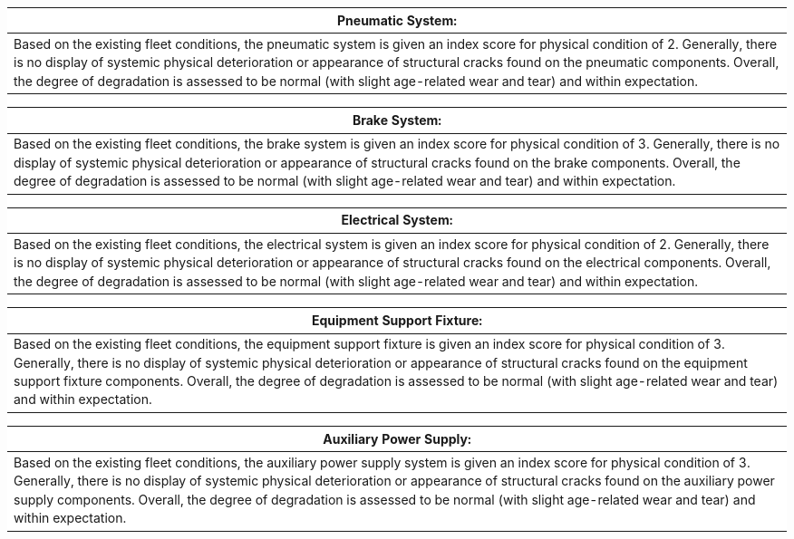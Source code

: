 | Pneumatic System:                                                                                                                                                                                                                                                                                                                                                                     |
|---------------------------------------------------------------------------------------------------------------------------------------------------------------------------------------------------------------------------------------------------------------------------------------------------------------------------------------------------------------------------------------|
| Based on the existing fleet conditions, the pneumatic system is given an index score for physical condition of 2. Generally, there is no display of systemic physical deterioration or appearance of structural cracks found on the pneumatic components. Overall, the degree of degradation is assessed to be normal (with slight age-related wear and tear) and within expectation. |

| Brake System:                                                                                                                                                                                                                                                                                                                                                                 |
|-------------------------------------------------------------------------------------------------------------------------------------------------------------------------------------------------------------------------------------------------------------------------------------------------------------------------------------------------------------------------------|
| Based on the existing fleet conditions, the brake system is given an index score for physical condition of 3. Generally, there is no display of systemic physical deterioration or appearance of structural cracks found on the brake components. Overall, the degree of degradation is assessed to be normal (with slight age-related wear and tear) and within expectation. |

| Electrical System:                                                                                                                                                                                                                                                                                                                                                                      |
|-----------------------------------------------------------------------------------------------------------------------------------------------------------------------------------------------------------------------------------------------------------------------------------------------------------------------------------------------------------------------------------------|
| Based on the existing fleet conditions, the electrical system is given an index score for physical condition of 2. Generally, there is no display of systemic physical deterioration or appearance of structural cracks found on the electrical components. Overall, the degree of degradation is assessed to be normal (with slight age-related wear and tear) and within expectation. |

| Equipment Support Fixture:                                                                                                                                                                                                                                                                                                                                                                                     |
|----------------------------------------------------------------------------------------------------------------------------------------------------------------------------------------------------------------------------------------------------------------------------------------------------------------------------------------------------------------------------------------------------------------|
| Based on the existing fleet conditions, the equipment support fixture is given an index score for physical condition of 3. Generally, there is no display of systemic physical deterioration or appearance of structural cracks found on the equipment support fixture components. Overall, the degree of degradation is assessed to be normal (with slight age-related wear and tear) and within expectation. |

| Auxiliary Power Supply:                                                                                                                                                                                                                                                                                                                                                                                         |
|-----------------------------------------------------------------------------------------------------------------------------------------------------------------------------------------------------------------------------------------------------------------------------------------------------------------------------------------------------------------------------------------------------------------|
| Based on the existing fleet conditions, the auxiliary power supply system is given an index score for physical condition of 3. Generally, there is no display of systemic physical deterioration or appearance of structural cracks found on the auxiliary power supply components. Overall, the degree of degradation is assessed to be normal (with slight age-related wear and tear) and within expectation. |
